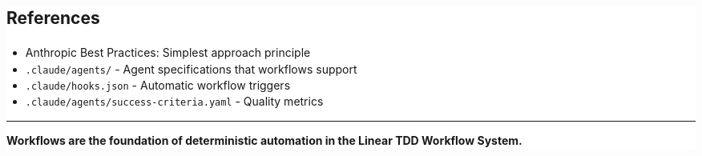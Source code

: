 ## References

- Anthropic Best Practices: Simplest approach principle
- `.claude/agents/` - Agent specifications that workflows support
- `.claude/hooks.json` - Automatic workflow triggers
- `.claude/agents/success-criteria.yaml` - Quality metrics

---

**Workflows are the foundation of deterministic automation in the Linear TDD Workflow System.**

